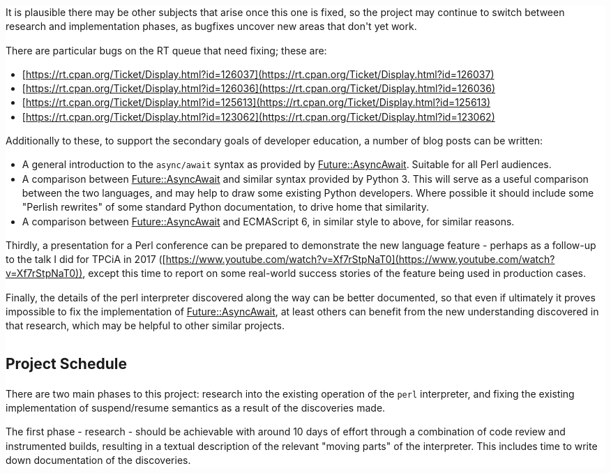 It is plausible there may be other subjects that arise once this one is fixed,
so the project may continue to switch between research and implementation
phases, as bugfixes uncover new areas that don't yet work.

There are particular bugs on the RT queue that need fixing; these are:

- [https://rt.cpan.org/Ticket/Display.html?id=126037](https://rt.cpan.org/Ticket/Display.html?id=126037)
- [https://rt.cpan.org/Ticket/Display.html?id=126036](https://rt.cpan.org/Ticket/Display.html?id=126036)
- [https://rt.cpan.org/Ticket/Display.html?id=125613](https://rt.cpan.org/Ticket/Display.html?id=125613)
- [https://rt.cpan.org/Ticket/Display.html?id=123062](https://rt.cpan.org/Ticket/Display.html?id=123062)

Additionally to these, to support the secondary goals of developer education,
a number of blog posts can be written:

- A general introduction to the `async/await` syntax as provided by
[Future::AsyncAwait](https://metacpan.org/pod/Future::AsyncAwait). Suitable for all Perl audiences.
- A comparison between [Future::AsyncAwait](https://metacpan.org/pod/Future::AsyncAwait) and similar syntax provided by
Python 3. This will serve as a useful comparison between the two languages, and
may help to draw some existing Python developers. Where possible it should
include some "Perlish rewrites" of some standard Python documentation, to
drive home that similarity.
- A comparison between [Future::AsyncAwait](https://metacpan.org/pod/Future::AsyncAwait) and ECMAScript 6, in similar style
to above, for similar reasons.

Thirdly, a presentation for a Perl conference can be prepared to demonstrate
the new language feature - perhaps as a follow-up to the talk I did for TPCiA
in 2017 ([https://www.youtube.com/watch?v=Xf7rStpNaT0](https://www.youtube.com/watch?v=Xf7rStpNaT0)), except this time to
report on some real-world success stories of the feature being used in
production cases.

Finally, the details of the perl interpreter discovered along the way can be
better documented, so that even if ultimately it proves impossible to fix the
implementation of [Future::AsyncAwait](https://metacpan.org/pod/Future::AsyncAwait), at least others can benefit from the
new understanding discovered in that research, which may be helpful to other
similar projects.

## Project Schedule

There are two main phases to this project: research into the existing operation
of the `perl` interpreter, and fixing the existing implementation of
suspend/resume semantics as a result of the discoveries made.

The first phase - research - should be achievable with around 10 days of effort
through a combination of code review and instrumented builds, resulting in a
textual description of the relevant "moving parts" of the interpreter. This
includes time to write down documentation of the discoveries.
